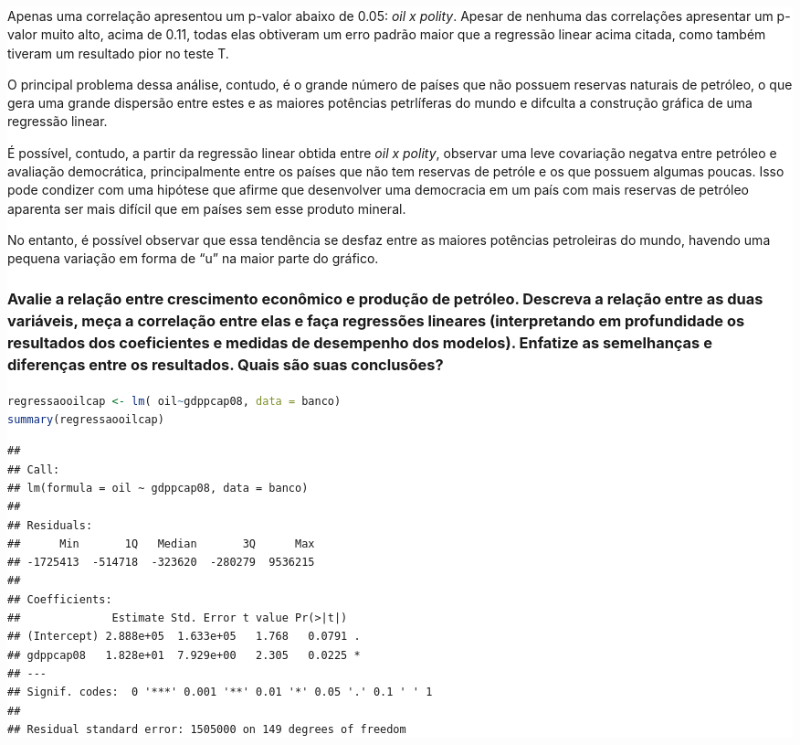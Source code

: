 Apenas uma correlação apresentou um p-valor abaixo de 0.05: *oil x
polity*. Apesar de nenhuma das correlações apresentar um p-valor muito
alto, acima de 0.11, todas elas obtiveram um erro padrão maior que a
regressão linear acima citada, como também tiveram um resultado pior no
teste T.

O principal problema dessa análise, contudo, é o grande número de países
que não possuem reservas naturais de petróleo, o que gera uma grande
dispersão entre estes e as maiores potências petrlíferas do mundo e
difculta a construção gráfica de uma regressão linear.

É possível, contudo, a partir da regressão linear obtida entre *oil x
polity*, observar uma leve covariação negatva entre petróleo e avaliação
democrática, principalmente entre os países que não tem reservas de
petróle e os que possuem algumas poucas. Isso pode condizer com uma
hipótese que afirme que desenvolver uma democracia em um país com mais
reservas de petróleo aparenta ser mais difícil que em países sem esse
produto mineral.

No entanto, é possível observar que essa tendência se desfaz entre as
maiores potências petroleiras do mundo, havendo uma pequena variação em
forma de “u” na maior parte do gráfico.

### Avalie a relação entre crescimento econômico e produção de petróleo. Descreva a relação entre as duas variáveis, meça a correlação entre elas e faça regressões lineares (interpretando em profundidade os resultados dos coeficientes e medidas de desempenho dos modelos). Enfatize as semelhanças e diferenças entre os resultados. Quais são suas conclusões?

``` r
regressaooilcap <- lm( oil~gdppcap08, data = banco)
summary(regressaooilcap)
```

    ## 
    ## Call:
    ## lm(formula = oil ~ gdppcap08, data = banco)
    ## 
    ## Residuals:
    ##      Min       1Q   Median       3Q      Max 
    ## -1725413  -514718  -323620  -280279  9536215 
    ## 
    ## Coefficients:
    ##              Estimate Std. Error t value Pr(>|t|)  
    ## (Intercept) 2.888e+05  1.633e+05   1.768   0.0791 .
    ## gdppcap08   1.828e+01  7.929e+00   2.305   0.0225 *
    ## ---
    ## Signif. codes:  0 '***' 0.001 '**' 0.01 '*' 0.05 '.' 0.1 ' ' 1
    ## 
    ## Residual standard error: 1505000 on 149 degrees of freedom